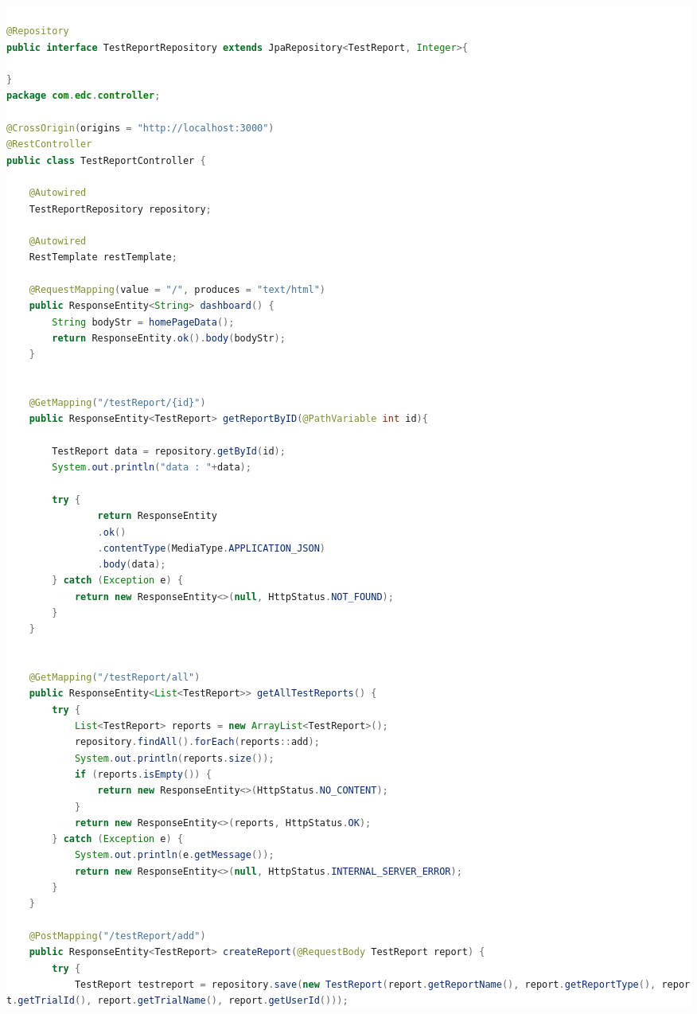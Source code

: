~~~~~~~~~~~~~~~~~~~~~~~~~~~~~~~~~~~~~~~~~~~~~~~~~~~~~~~~~~~~~~~~~~~~~~~~~~~ java

@Repository
public interface TestReportRepository extends JpaRepository<TestReport, Integer>{

}
package com.edc.controller;

@CrossOrigin(origins = "http://localhost:3000")
@RestController
public class TestReportController {

	@Autowired
	TestReportRepository repository;
	
	@Autowired
	RestTemplate restTemplate;
	
	@RequestMapping(value = "/", produces = "text/html")
	public ResponseEntity<String> dashboard() {
		String bodyStr = homePageData();
		return ResponseEntity.ok().body(bodyStr);
	}
	

	@GetMapping("/testReport/{id}")
	public ResponseEntity<TestReport> getReportByID(@PathVariable int id){	
		
		TestReport data = repository.getById(id);
		System.out.println("data : "+data);
		
		try {	
				return ResponseEntity
		        .ok()
		        .contentType(MediaType.APPLICATION_JSON)
		        .body(data);
		} catch (Exception e) {
			return new ResponseEntity<>(null, HttpStatus.NOT_FOUND);
		}
	}
	
	
	@GetMapping("/testReport/all")
	public ResponseEntity<List<TestReport>> getAllTestReports() {
		try {
			List<TestReport> reports = new ArrayList<TestReport>();
			repository.findAll().forEach(reports::add);
			System.out.println(reports.size());
			if (reports.isEmpty()) {
				return new ResponseEntity<>(HttpStatus.NO_CONTENT);
			}
			return new ResponseEntity<>(reports, HttpStatus.OK);
		} catch (Exception e) {
			System.out.println(e.getMessage());
			return new ResponseEntity<>(null, HttpStatus.INTERNAL_SERVER_ERROR);
		}
	}
	
	@PostMapping("/testReport/add")
	public ResponseEntity<TestReport> createReport(@RequestBody TestReport report) {
		try {
			TestReport testreport = repository.save(new TestReport(report.getReportName(), report.getReportType(), report.getTrialId(), report.getTrialName(), report.getUserId()));

~~~~~~~~~~~~~~~~~~~~~~~~~~~~~~~~~~~~~~~~~~~~~~~~~~~~~~~~~~~~~~~~~~~~~~~~~~~